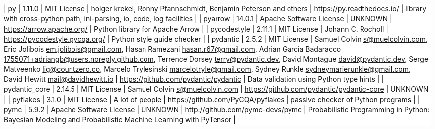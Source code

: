 | py                        | 1.11.0       | MIT License                                                                                                    | holger krekel, Ronny Pfannschmidt, Benjamin Peterson and others                                                                                                                                                                                                                                                                                                                                                                  | https://py.readthedocs.io/                                        | library with cross-python path, ini-parsing, io, code, log facilities                                                                                                        |
| pyarrow                   | 14.0.1       | Apache Software License                                                                                        | UNKNOWN                                                                                                                                                                                                                                                                                                                                                                                                                          | https://arrow.apache.org/                                         | Python library for Apache Arrow                                                                                                                                              |
| pycodestyle               | 2.11.1       | MIT License                                                                                                    | Johann C. Rocholl                                                                                                                                                                                                                                                                                                                                                                                                                | https://pycodestyle.pycqa.org/                                    | Python style guide checker                                                                                                                                                   |
| pydantic                  | 2.5.2        | MIT License                                                                                                    | Samuel Colvin <s@muelcolvin.com>, Eric Jolibois <em.jolibois@gmail.com>, Hasan Ramezani <hasan.r67@gmail.com>, Adrian Garcia Badaracco <1755071+adriangb@users.noreply.github.com>, Terrence Dorsey <terry@pydantic.dev>, David Montague <david@pydantic.dev>, Serge Matveenko <lig@countzero.co>, Marcelo Trylesinski <marcelotryle@gmail.com>, Sydney Runkle <sydneymarierunkle@gmail.com>, David Hewitt <mail@davidhewitt.io> | https://github.com/pydantic/pydantic                              | Data validation using Python type hints                                                                                                                                      |
| pydantic_core             | 2.14.5       | MIT License                                                                                                    | Samuel Colvin <s@muelcolvin.com>                                                                                                                                                                                                                                                                                                                                                                                                 | https://github.com/pydantic/pydantic-core                         | UNKNOWN                                                                                                                                                                      |
| pyflakes                  | 3.1.0        | MIT License                                                                                                    | A lot of people                                                                                                                                                                                                                                                                                                                                                                                                                  | https://github.com/PyCQA/pyflakes                                 | passive checker of Python programs                                                                                                                                           |
| pymc                      | 5.9.2        | Apache Software License                                                                                        | UNKNOWN                                                                                                                                                                                                                                                                                                                                                                                                                          | http://github.com/pymc-devs/pymc                                  | Probabilistic Programming in Python: Bayesian Modeling and Probabilistic Machine Learning with PyTensor                                                                      |
